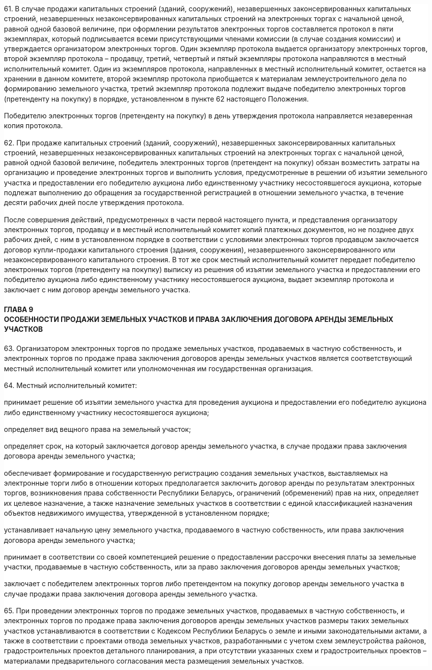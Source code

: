 <p>61. В случае продажи капитальных строений (зданий, сооружений), незавершенных законсервированных капитальных строений, незавершенных незаконсервированных капитальных строений на электронных торгах с начальной ценой, равной одной базовой величине, при оформлении результатов электронных торгов составляется протокол в пяти экземплярах, который подписывается всеми присутствующими членами комиссии (в случае создания комиссии) и утверждается организатором электронных торгов. Один экземпляр протокола выдается организатору электронных торгов, второй экземпляр протокола – продавцу, третий, четвертый и пятый экземпляры протокола направляются в местный исполнительный комитет. Один из экземпляров протокола, направленных в местный исполнительный комитет, остается на хранении в данном комитете, второй экземпляр протокола приобщается к материалам землеустроительного дела по формированию земельного участка, третий экземпляр протокола подлежит выдаче победителю электронных торгов (претенденту на покупку) в порядке, установленном в пункте 62 настоящего Положения.</p>
<p>Победителю электронных торгов (претенденту на покупку) в день утверждения протокола направляется незаверенная копия протокола.</p>
<p>62. При продаже капитальных строений (зданий, сооружений), незавершенных законсервированных капитальных строений, незавершенных незаконсервированных капитальных строений на электронных торгах с начальной ценой, равной одной базовой величине, победитель электронных торгов (претендент на покупку) обязан возместить затраты на организацию и проведение электронных торгов и выполнить условия, предусмотренные в решении об изъятии земельного участка и предоставлении его победителю аукциона либо единственному участнику несостоявшегося аукциона, которые подлежат выполнению до обращения за государственной регистрацией в отношении земельного участка, в течение десяти рабочих дней после утверждения протокола.</p>
<p>После совершения действий, предусмотренных в части первой настоящего пункта, и представления организатору электронных торгов, продавцу и в местный исполнительный комитет копий платежных документов, но не позднее двух рабочих дней, с ним в установленном порядке в соответствии с условиями электронных торгов продавцом заключается договор купли-продажи капитального строения (здания, сооружения), незавершенного законсервированного или незаконсервированного капитального строения. В тот же срок местный исполнительный комитет передает победителю электронных торгов (претенденту на покупку) выписку из решения об изъятии земельного участка и предоставлении его победителю аукциона либо единственному участнику несостоявшегося аукциона, выдает экземпляр протокола и заключает с ним договор аренды земельного участка.</p>
<h4>ГЛАВА 9<br>ОСОБЕННОСТИ ПРОДАЖИ ЗЕМЕЛЬНЫХ УЧАСТКОВ И ПРАВА ЗАКЛЮЧЕНИЯ ДОГОВОРА АРЕНДЫ ЗЕМЕЛЬНЫХ УЧАСТКОВ</h4>
<p>63. Организатором электронных торгов по продаже земельных участков, продаваемых в частную собственность, и электронных торгов по продаже права заключения договоров аренды земельных участков является соответствующий местный исполнительный комитет или уполномоченная им государственная организация.</p>
<p>64. Местный исполнительный комитет:</p>
<p>принимает решение об изъятии земельного участка для проведения аукциона и предоставлении его победителю аукциона либо единственному участнику несостоявшегося аукциона;</p>
<p>определяет вид вещного права на земельный участок;</p>
<p>определяет срок, на который заключается договор аренды земельного участка, в случае продажи права заключения договора аренды земельного участка;</p>
<p>обеспечивает формирование и государственную регистрацию создания земельных участков, выставляемых на электронные торги либо в отношении которых предполагается заключить договор аренды по результатам электронных торгов, возникновения права собственности Республики Беларусь, ограничений (обременений) прав на них, определяет их целевое назначение, а также назначение земельных участков в соответствии с единой классификацией назначения объектов недвижимого имущества, утвержденной в установленном порядке;</p>
<p>устанавливает начальную цену земельного участка, продаваемого в частную собственность, или права заключения договора аренды земельного участка;</p>
<p>принимает в соответствии со своей компетенцией решение о предоставлении рассрочки внесения платы за земельные участки, продаваемые в частную собственность, или за право заключения договоров аренды земельных участков;</p>
<p>заключает с победителем электронных торгов либо претендентом на покупку договор аренды земельного участка в случае продажи права заключения договора аренды земельного участка.</p>
<p>65. При проведении электронных торгов по продаже земельных участков, продаваемых в частную собственность, и электронных торгов по продаже права заключения договоров аренды земельных участков размеры таких земельных участков устанавливаются в соответствии с Кодексом Республики Беларусь о земле и иными законодательными актами, а также в соответствии с проектами отвода земельных участков, разработанными с учетом схем землеустройства районов, градостроительных проектов детального планирования, а при отсутствии указанных схем и градостроительных проектов – материалами предварительного согласования места размещения земельных участков.</p>